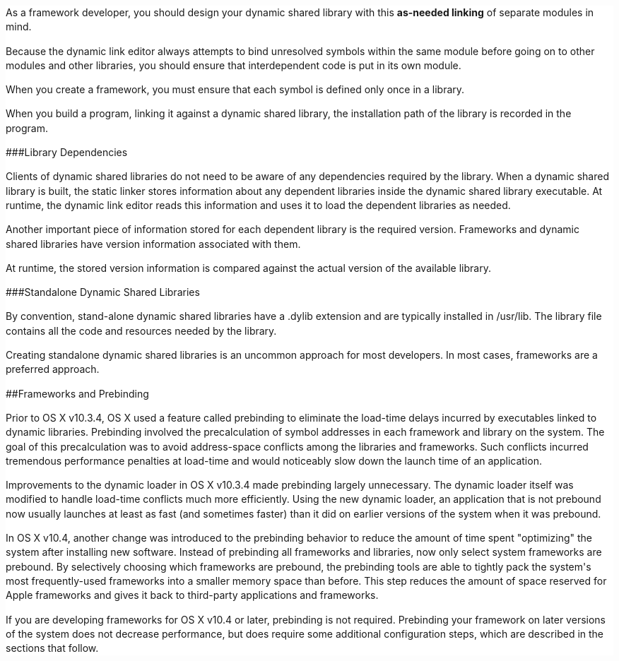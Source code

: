 As a framework developer, you should design your dynamic shared library with this **as-needed linking** of separate modules in mind. 

Because the dynamic link editor always attempts to bind unresolved symbols within the same module before going on to other modules and other libraries, you should ensure that interdependent code is put in its own module. 

When you create a framework, you must ensure that each symbol is defined only once in a library. 

When you build a program, linking it against a dynamic shared library, the installation path of the library is recorded in the program.


###Library Dependencies

Clients of dynamic shared libraries do not need to be aware of any dependencies required by the library. When a dynamic shared library is built, the static linker stores information about any dependent libraries inside the dynamic shared library executable. At runtime, the dynamic link editor reads this information and uses it to load the dependent libraries as needed.

Another important piece of information stored for each dependent library is the required version. Frameworks and dynamic shared libraries have version information associated with them. 

At runtime, the stored version information is compared against the actual version of the available library.


###Standalone Dynamic Shared Libraries

By convention, stand-alone dynamic shared libraries have a .dylib extension and are typically installed in /usr/lib. The library file contains all the code and resources needed by the library.

Creating standalone dynamic shared libraries is an uncommon approach for most developers. In most cases, frameworks are a preferred approach.


##Frameworks and Prebinding

Prior to OS X v10.3.4, OS X used a feature called prebinding to eliminate the load-time delays incurred by executables linked to dynamic libraries. Prebinding involved the precalculation of symbol addresses in each framework and library on the system. The goal of this precalculation was to avoid address-space conflicts among the libraries and frameworks. Such conflicts incurred tremendous performance penalties at load-time and would noticeably slow down the launch time of an application.

Improvements to the dynamic loader in OS X v10.3.4 made prebinding largely unnecessary. The dynamic loader itself was modified to handle load-time conflicts much more efficiently. Using the new dynamic loader, an application that is not prebound now usually launches at least as fast (and sometimes faster) than it did on earlier versions of the system when it was prebound.

In OS X v10.4, another change was introduced to the prebinding behavior to reduce the amount of time spent "optimizing" the system after installing new software. Instead of prebinding all frameworks and libraries, now only select system frameworks are prebound. By selectively choosing which frameworks are prebound, the prebinding tools are able to tightly pack the system's most frequently-used frameworks into a smaller memory space than before. This step reduces the amount of space reserved for Apple frameworks and gives it back to third-party applications and frameworks.

If you are developing frameworks for OS X v10.4 or later, prebinding is not required. Prebinding your framework on later versions of the system does not decrease performance, but does require some additional configuration steps, which are described in the sections that follow.
